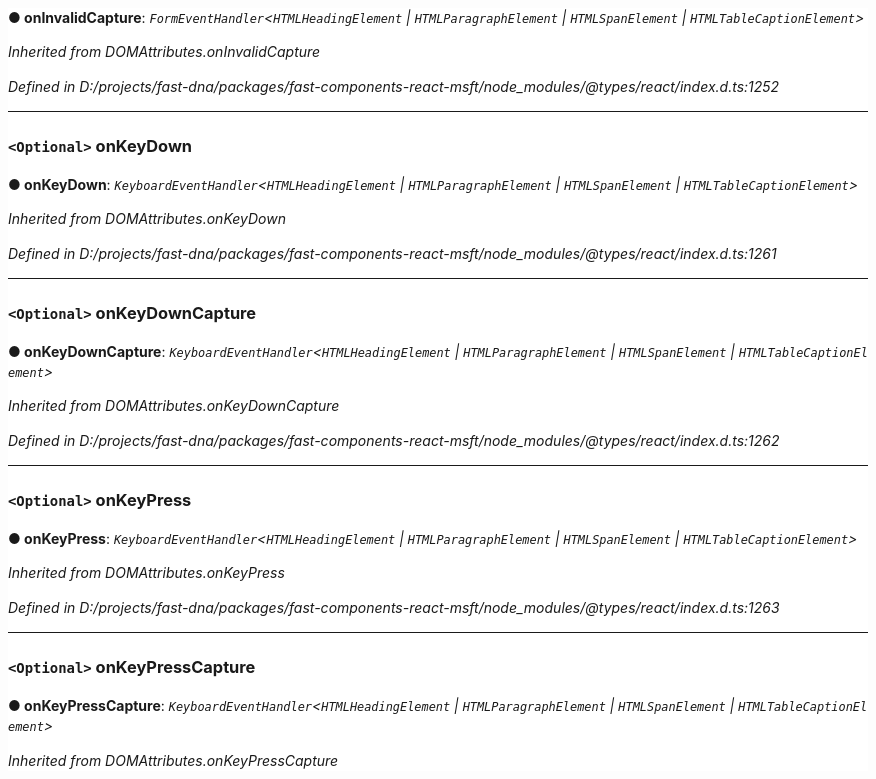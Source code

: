 **● onInvalidCapture**: *`FormEventHandler`<`HTMLHeadingElement` \| `HTMLParagraphElement` \| `HTMLSpanElement` \| `HTMLTableCaptionElement`>*

*Inherited from DOMAttributes.onInvalidCapture*

*Defined in D:/projects/fast-dna/packages/fast-components-react-msft/node_modules/@types/react/index.d.ts:1252*

___
<a id="onkeydown"></a>

### `<Optional>` onKeyDown

**● onKeyDown**: *`KeyboardEventHandler`<`HTMLHeadingElement` \| `HTMLParagraphElement` \| `HTMLSpanElement` \| `HTMLTableCaptionElement`>*

*Inherited from DOMAttributes.onKeyDown*

*Defined in D:/projects/fast-dna/packages/fast-components-react-msft/node_modules/@types/react/index.d.ts:1261*

___
<a id="onkeydowncapture"></a>

### `<Optional>` onKeyDownCapture

**● onKeyDownCapture**: *`KeyboardEventHandler`<`HTMLHeadingElement` \| `HTMLParagraphElement` \| `HTMLSpanElement` \| `HTMLTableCaptionElement`>*

*Inherited from DOMAttributes.onKeyDownCapture*

*Defined in D:/projects/fast-dna/packages/fast-components-react-msft/node_modules/@types/react/index.d.ts:1262*

___
<a id="onkeypress"></a>

### `<Optional>` onKeyPress

**● onKeyPress**: *`KeyboardEventHandler`<`HTMLHeadingElement` \| `HTMLParagraphElement` \| `HTMLSpanElement` \| `HTMLTableCaptionElement`>*

*Inherited from DOMAttributes.onKeyPress*

*Defined in D:/projects/fast-dna/packages/fast-components-react-msft/node_modules/@types/react/index.d.ts:1263*

___
<a id="onkeypresscapture"></a>

### `<Optional>` onKeyPressCapture

**● onKeyPressCapture**: *`KeyboardEventHandler`<`HTMLHeadingElement` \| `HTMLParagraphElement` \| `HTMLSpanElement` \| `HTMLTableCaptionElement`>*

*Inherited from DOMAttributes.onKeyPressCapture*
